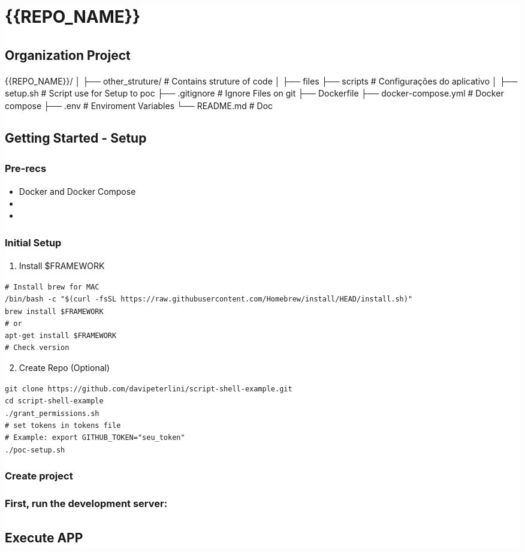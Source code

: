 # {{REPO_NAME}}

## Organization Project
{{REPO_NAME}}/
│
├── other_struture/     # Contains struture of code
│   ├── files
├── scripts             # Configurações do aplicativo
│   ├── setup.sh        # Script use for Setup to poc
├── .gitignore          # Ignore Files on git
├── Dockerfile
├── docker-compose.yml  # Docker compose 
├── .env                # Enviroment Variables
└── README.md           # Doc

## Getting Started - Setup

### Pre-recs
- Docker and Docker Compose
- 
- 

### Initial Setup

1. Install $FRAMEWORK
```shell script
# Install brew for MAC
/bin/bash -c "$(curl -fsSL https://raw.githubusercontent.com/Homebrew/install/HEAD/install.sh)"
brew install $FRAMEWORK
# or
apt-get install $FRAMEWORK
# Check version 
```

2. Create Repo (Optional)
```shell script
git clone https://github.com/davipeterlini/script-shell-example.git
cd script-shell-example
./grant_permissions.sh
# set tokens in tokens file
# Example: export GITHUB_TOKEN="seu_token"
./poc-setup.sh
```

### Create project
```shell script

```

### First, run the development server:
```shell script

```
## Execute APP
